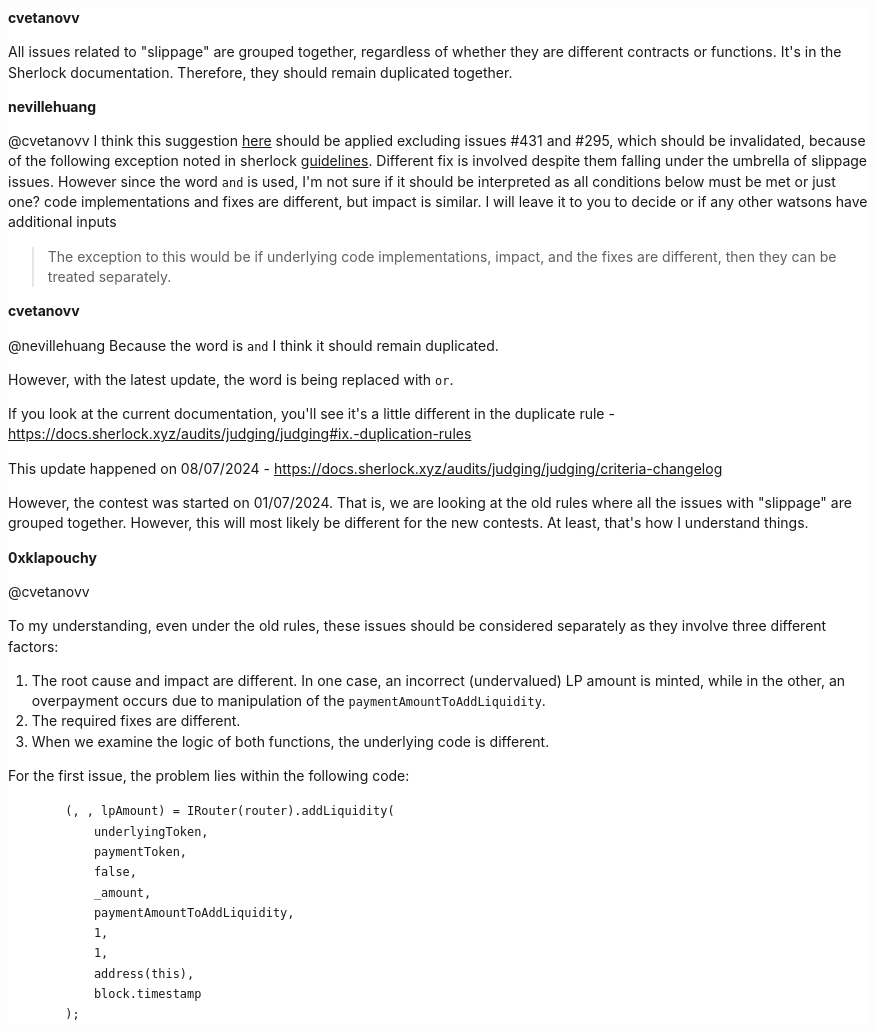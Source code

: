 **cvetanovv**

All issues related to "slippage" are grouped together, regardless of whether they are different contracts or functions. It's in the Sherlock documentation.
Therefore, they should remain duplicated together.


**nevillehuang**

@cvetanovv I think this suggestion [here](https://github.com/sherlock-audit/2024-06-velocimeter-judging/issues/199#issuecomment-2286145206) should be applied excluding issues #431 and #295, which should be invalidated, because of the following exception noted in sherlock [guidelines](https://github.com/sherlock-protocol/sherlock-v2-docs/tree/29a019b8690eb01df3587868c4d7eac1e3459bda/audits/judging/judging#ix-duplication-rules). Different fix is involved despite them falling under the umbrella of slippage issues. However since the word `and` is used, I'm not sure if it should be interpreted as all conditions below must be met or just one? code implementations and fixes are different, but impact is similar. I will leave it to you to decide or if any other watsons have additional inputs

> The exception to this would be if underlying code implementations, impact, and the fixes are different, then they can be treated separately.



**cvetanovv**

@nevillehuang Because the word is `and` I think it should remain duplicated. 

However, with the latest update, the word is being replaced with `or`.  

If you look at the current documentation, you'll see it's a little different in the duplicate rule - https://docs.sherlock.xyz/audits/judging/judging#ix.-duplication-rules

This update happened on 08/07/2024 - https://docs.sherlock.xyz/audits/judging/judging/criteria-changelog

However, the contest was started on 01/07/2024. That is, we are looking at the old rules where all the issues with "slippage" are grouped together. However, this will most likely be different for the new contests. At least, that's how I understand things.

**0xklapouchy**

@cvetanovv 

To my understanding, even under the old rules, these issues should be considered separately as they involve three different factors:

1. The root cause and impact are different. In one case, an incorrect (undervalued) LP amount is minted, while in the other, an overpayment occurs due to manipulation of the `paymentAmountToAddLiquidity`.
2. The required fixes are different.
3. When we examine the logic of both functions, the underlying code is different.

For the first issue, the problem lies within the following code:

```solidity
        (, , lpAmount) = IRouter(router).addLiquidity(
            underlyingToken,
            paymentToken,
            false,
            _amount,
            paymentAmountToAddLiquidity,
            1,
            1,
            address(this),
            block.timestamp
        );
```
